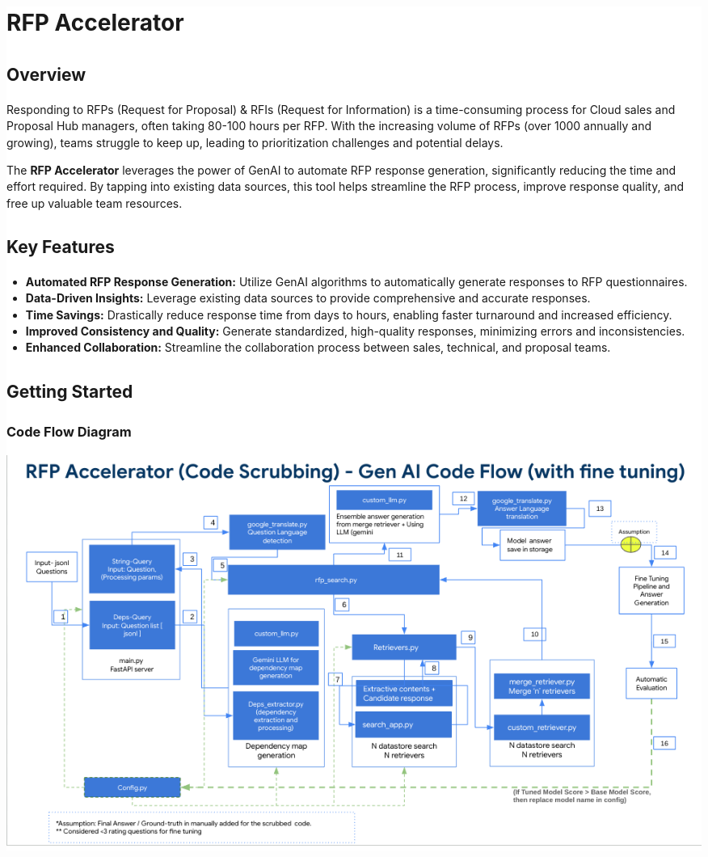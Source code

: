 # RFP Accelerator

## Overview

Responding to RFPs (Request for Proposal) & RFIs (Request for Information) is a time-consuming process for Cloud sales and Proposal Hub managers, often taking 80-100 hours per RFP. With the increasing volume of RFPs (over 1000 annually and growing), teams struggle to keep up, leading to prioritization challenges and potential delays.

The **RFP Accelerator** leverages the power of GenAI to automate RFP response generation, significantly reducing the time and effort required. By tapping into existing data sources, this tool helps streamline the RFP process, improve response quality, and free up valuable team resources.

## Key Features

* **Automated RFP Response Generation:** Utilize GenAI algorithms to automatically generate responses to RFP questionnaires.
* **Data-Driven Insights:** Leverage existing data sources to provide comprehensive and accurate responses.
* **Time Savings:** Drastically reduce response time from days to hours, enabling faster turnaround and increased efficiency.
* **Improved Consistency and Quality:** Generate standardized, high-quality responses, minimizing errors and inconsistencies.
* **Enhanced Collaboration:** Streamline the collaboration process between sales, technical, and proposal teams.

## Getting Started

### Code Flow Diagram

![RFP Accelerator Code Flow](temp/code-flow.png)
